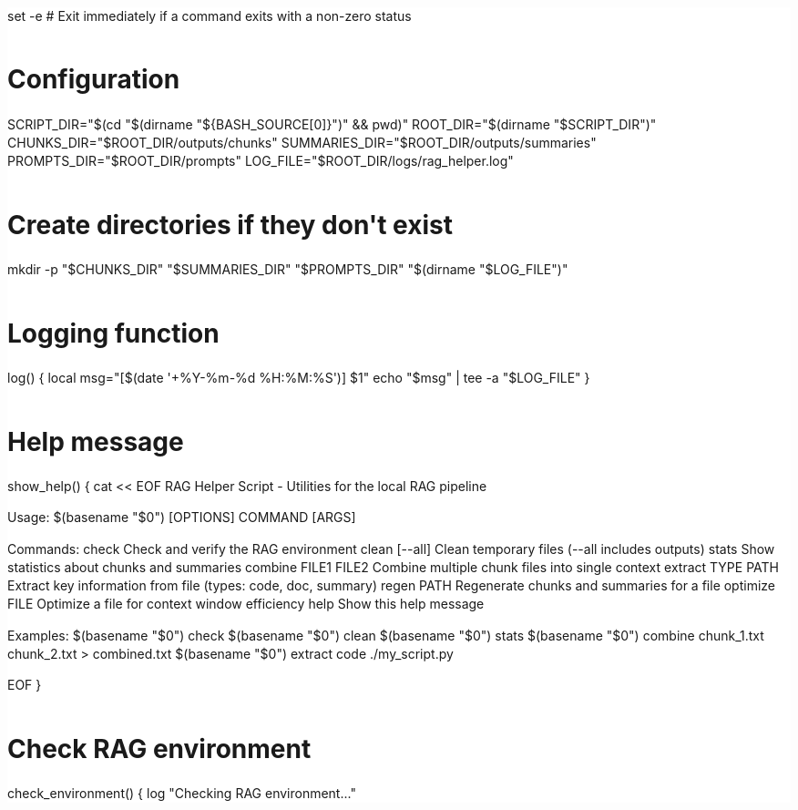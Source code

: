 set -e  # Exit immediately if a command exits with a non-zero status

# Configuration
SCRIPT_DIR="$(cd "$(dirname "${BASH_SOURCE[0]}")" && pwd)"
ROOT_DIR="$(dirname "$SCRIPT_DIR")"
CHUNKS_DIR="$ROOT_DIR/outputs/chunks"
SUMMARIES_DIR="$ROOT_DIR/outputs/summaries"
PROMPTS_DIR="$ROOT_DIR/prompts"
LOG_FILE="$ROOT_DIR/logs/rag_helper.log"

# Create directories if they don't exist
mkdir -p "$CHUNKS_DIR" "$SUMMARIES_DIR" "$PROMPTS_DIR" "$(dirname "$LOG_FILE")"

# Logging function
log() {
  local msg="[$(date '+%Y-%m-%d %H:%M:%S')] $1"
  echo "$msg" | tee -a "$LOG_FILE"
}

# Help message
show_help() {
  cat << EOF
RAG Helper Script - Utilities for the local RAG pipeline

Usage: $(basename "$0") [OPTIONS] COMMAND [ARGS]

Commands:
  check                 Check and verify the RAG environment
  clean [--all]         Clean temporary files (--all includes outputs)
  stats                 Show statistics about chunks and summaries
  combine FILE1 FILE2   Combine multiple chunk files into single context
  extract TYPE PATH     Extract key information from file (types: code, doc, summary)
  regen PATH            Regenerate chunks and summaries for a file
  optimize FILE         Optimize a file for context window efficiency
  help                  Show this help message

Examples:
  $(basename "$0") check
  $(basename "$0") clean
  $(basename "$0") stats
  $(basename "$0") combine chunk_1.txt chunk_2.txt > combined.txt
  $(basename "$0") extract code ./my_script.py

EOF
}

# Check RAG environment
check_environment() {
  log "Checking RAG environment..."
  